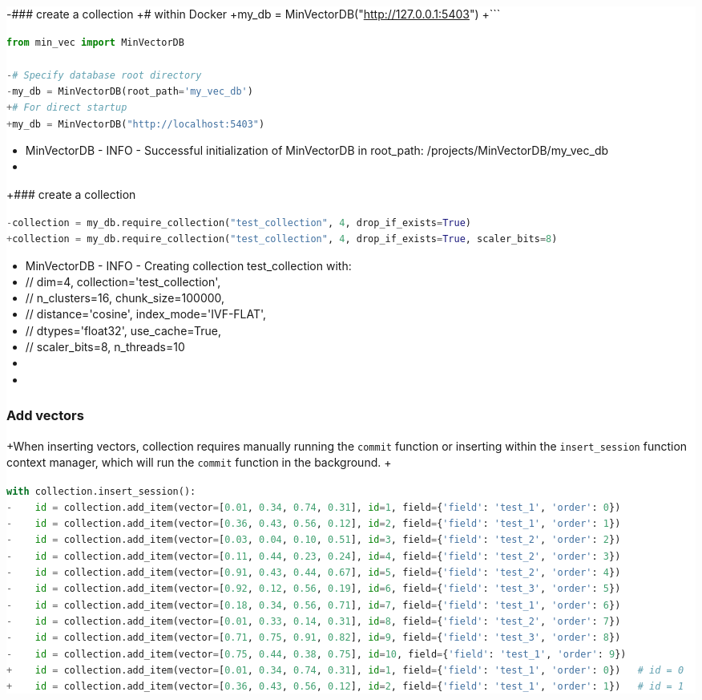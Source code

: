 -### create a collection
+# within Docker
+my_db = MinVectorDB("http://127.0.0.1:5403")
+```
 
 
 ```python
 from min_vec import MinVectorDB
 
-# Specify database root directory
-my_db = MinVectorDB(root_path='my_vec_db')
+# For direct startup
+my_db = MinVectorDB("http://localhost:5403")
 ```
 
-    MinVectorDB - INFO - Successful initialization of MinVectorDB in root_path: /projects/MinVectorDB/my_vec_db
-
+### create a collection
 
 
 ```python
-collection = my_db.require_collection("test_collection", 4, drop_if_exists=True)
+collection = my_db.require_collection("test_collection", 4, drop_if_exists=True, scaler_bits=8)
 ```
 
-    MinVectorDB - INFO - Creating collection test_collection with: 
-    //    dim=4, collection='test_collection', 
-    //    n_clusters=16, chunk_size=100000,
-    //    distance='cosine', index_mode='IVF-FLAT', 
-    //    dtypes='float32', use_cache=True, 
-    //    scaler_bits=8, n_threads=10
-
-
 ### Add vectors
 
+When inserting vectors, collection requires manually running the `commit` function or inserting within the `insert_session` function context manager, which will run the `commit` function in the background.
+
 
 ```python
 with collection.insert_session():
-    id = collection.add_item(vector=[0.01, 0.34, 0.74, 0.31], id=1, field={'field': 'test_1', 'order': 0})
-    id = collection.add_item(vector=[0.36, 0.43, 0.56, 0.12], id=2, field={'field': 'test_1', 'order': 1})
-    id = collection.add_item(vector=[0.03, 0.04, 0.10, 0.51], id=3, field={'field': 'test_2', 'order': 2})
-    id = collection.add_item(vector=[0.11, 0.44, 0.23, 0.24], id=4, field={'field': 'test_2', 'order': 3})
-    id = collection.add_item(vector=[0.91, 0.43, 0.44, 0.67], id=5, field={'field': 'test_2', 'order': 4})
-    id = collection.add_item(vector=[0.92, 0.12, 0.56, 0.19], id=6, field={'field': 'test_3', 'order': 5})
-    id = collection.add_item(vector=[0.18, 0.34, 0.56, 0.71], id=7, field={'field': 'test_1', 'order': 6})
-    id = collection.add_item(vector=[0.01, 0.33, 0.14, 0.31], id=8, field={'field': 'test_2', 'order': 7})
-    id = collection.add_item(vector=[0.71, 0.75, 0.91, 0.82], id=9, field={'field': 'test_3', 'order': 8})
-    id = collection.add_item(vector=[0.75, 0.44, 0.38, 0.75], id=10, field={'field': 'test_1', 'order': 9})
+    id = collection.add_item(vector=[0.01, 0.34, 0.74, 0.31], id=1, field={'field': 'test_1', 'order': 0})   # id = 0
+    id = collection.add_item(vector=[0.36, 0.43, 0.56, 0.12], id=2, field={'field': 'test_1', 'order': 1})   # id = 1
 ```